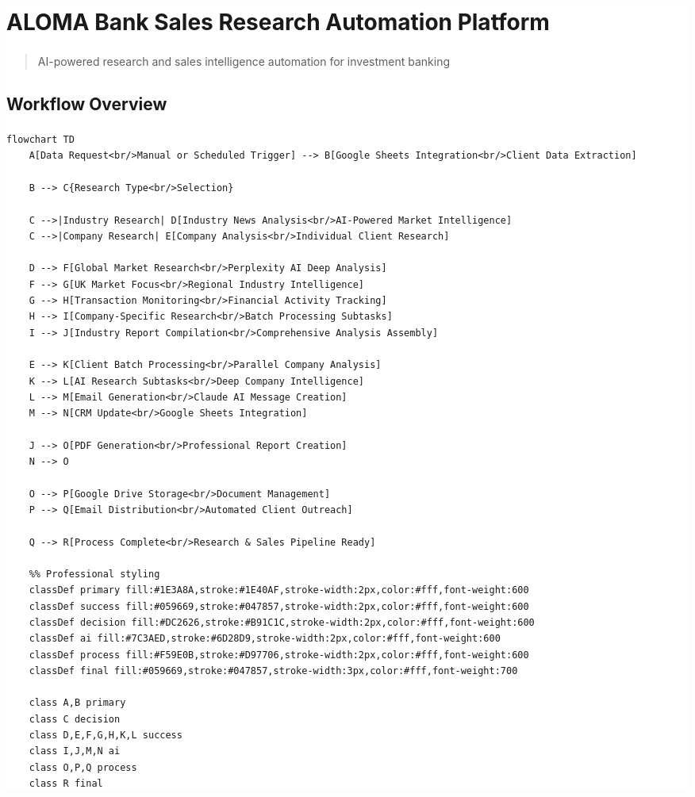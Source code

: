 # ALOMA Bank Sales Research Automation Platform

> AI-powered research and sales intelligence automation for investment banking

## Workflow Overview

```mermaid
flowchart TD
    A[Data Request<br/>Manual or Scheduled Trigger] --> B[Google Sheets Integration<br/>Client Data Extraction]
    
    B --> C{Research Type<br/>Selection}
    
    C -->|Industry Research| D[Industry News Analysis<br/>AI-Powered Market Intelligence]
    C -->|Company Research| E[Company Analysis<br/>Individual Client Research]
    
    D --> F[Global Market Research<br/>Perplexity AI Deep Analysis]
    F --> G[UK Market Focus<br/>Regional Industry Intelligence]
    G --> H[Transaction Monitoring<br/>Financial Activity Tracking]
    H --> I[Company-Specific Research<br/>Batch Processing Subtasks]
    I --> J[Industry Report Compilation<br/>Comprehensive Analysis Assembly]
    
    E --> K[Client Batch Processing<br/>Parallel Company Analysis]
    K --> L[AI Research Subtasks<br/>Deep Company Intelligence]
    L --> M[Email Generation<br/>Claude AI Message Creation]
    M --> N[CRM Update<br/>Google Sheets Integration]
    
    J --> O[PDF Generation<br/>Professional Report Creation]
    N --> O
    
    O --> P[Google Drive Storage<br/>Document Management]
    P --> Q[Email Distribution<br/>Automated Client Outreach]
    
    Q --> R[Process Complete<br/>Research & Sales Pipeline Ready]
    
    %% Professional styling
    classDef primary fill:#1E3A8A,stroke:#1E40AF,stroke-width:2px,color:#fff,font-weight:600
    classDef success fill:#059669,stroke:#047857,stroke-width:2px,color:#fff,font-weight:600
    classDef decision fill:#DC2626,stroke:#B91C1C,stroke-width:2px,color:#fff,font-weight:600
    classDef ai fill:#7C3AED,stroke:#6D28D9,stroke-width:2px,color:#fff,font-weight:600
    classDef process fill:#F59E0B,stroke:#D97706,stroke-width:2px,color:#fff,font-weight:600
    classDef final fill:#059669,stroke:#047857,stroke-width:3px,color:#fff,font-weight:700
    
    class A,B primary
    class C decision
    class D,E,F,G,H,K,L success
    class I,J,M,N ai
    class O,P,Q process
    class R final
```
